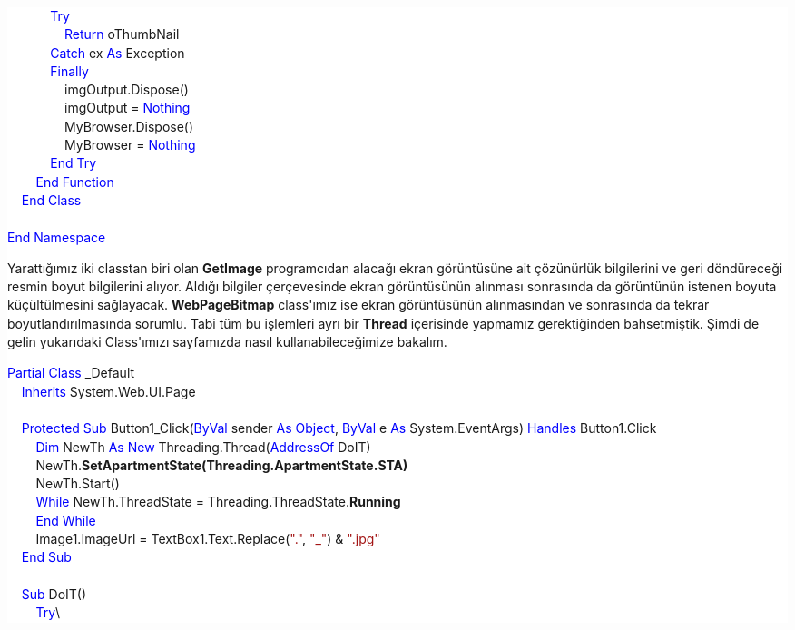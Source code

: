 <span>            <span style="color:blue; ">Try</span></span>\
<span>                <span style="color:blue; ">Return</span>
oThumbNail</span>\
<span>            <span style="color:blue; ">Catch</span> ex <span
style="color:blue; ">As</span> Exception</span>\
<span>            <span style="color:blue; ">Finally</span></span>\
<span>                imgOutput.Dispose()</span>\
<span>                imgOutput = <span
style="color:blue; ">Nothing</span></span>\
<span>                MyBrowser.Dispose()</span>\
<span>                MyBrowser = <span
style="color:blue; ">Nothing</span></span>\
<span>            <span style="color:blue; ">End</span> <span
style="color:blue; ">Try</span></span>\
<span>        <span style="color:blue; ">End</span> <span
style="color:blue; ">Function</span></span>\
<span>    <span style="color:blue; ">End</span> <span
style="color:blue; ">Class</span></span>\
<span> </span>\
<span style="color:blue; ">End</span><span> <span
style="color:blue; ">Namespace</span></span>

Yarattığımız iki classtan biri olan **GetImage** programcıdan alacağı
ekran görüntüsüne ait çözünürlük bilgilerini ve geri döndüreceği resmin
boyut bilgilerini alıyor. Aldığı bilgiler çerçevesinde ekran
görüntüsünün alınması sonrasında da görüntünün istenen boyuta
küçültülmesini sağlayacak. **WebPageBitmap** class'ımız ise ekran
görüntüsünün alınmasından ve sonrasında da tekrar boyutlandırılmasında
sorumlu. Tabi tüm bu işlemleri ayrı bir **Thread** içerisinde yapmamız
gerektiğinden bahsetmiştik. Şimdi de gelin yukarıdaki Class'ımızı
sayfamızda nasıl kullanabileceğimize bakalım.

<span style="color:blue; ">Partial</span><span> <span
style="color:blue; ">Class</span> \_Default</span>\
 <span>    <span style="color:blue; ">Inherits</span>
System.Web.UI.Page</span>\
<span> </span>\
<span>    <span style="color:blue; ">Protected</span> <span
style="color:blue; ">Sub</span> Button1\_Click(<span
style="color:blue; ">ByVal</span> sender <span
style="color:blue; ">As</span> <span style="color:blue; ">Object</span>,
<span style="color:blue; ">ByVal</span> e <span
style="color:blue; ">As</span> System.EventArgs) <span
style="color:blue; ">Handles</span> Button1.Click</span>\
<span>        <span style="color:blue; ">Dim</span> NewTh <span
style="color:blue; ">As</span> <span style="color:blue; ">New</span>
Threading.Thread(<span style="color:blue; ">AddressOf</span>
DoIT)</span>\
<span>       
NewTh.**SetApartmentState(Threading.ApartmentState.STA)**</span>\
 <span>        NewTh.Start()</span>\
<span>        <span style="color:blue; ">While</span> NewTh.ThreadState
= Threading.ThreadState.**Running**</span>\
 <span>        <span style="color:blue; ">End</span> <span
style="color:blue; ">While</span></span>\
<span>        Image1.ImageUrl = TextBox1.Text.Replace(<span
style="color:#A31515; ">"."</span>, <span
style="color:#A31515; ">"\_"</span>) & <span
style="color:#A31515; ">".jpg"</span></span>\
<span>    <span style="color:blue; ">End</span> <span
style="color:blue; ">Sub</span></span>\
<span style="color:blue; "> </span>\
<span>    <span style="color:blue; ">Sub</span> DoIT()</span>\
<span>        <span style="color:blue; ">Try</span></span>\